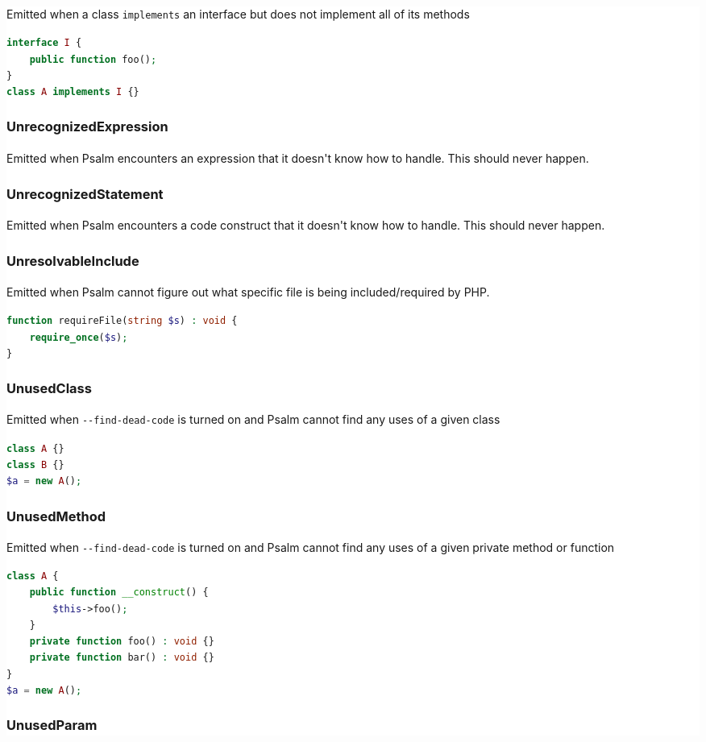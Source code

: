 Emitted when a class `implements` an interface but does not implement all of its methods

```php
interface I {
    public function foo();
}
class A implements I {}
```

### UnrecognizedExpression

Emitted when Psalm encounters an expression that it doesn't know how to handle. This should never happen.

### UnrecognizedStatement

Emitted when Psalm encounters a code construct that it doesn't know how to handle. This should never happen.

### UnresolvableInclude

Emitted when Psalm cannot figure out what specific file is being included/required by PHP.

```php
function requireFile(string $s) : void {
    require_once($s);
}
```

### UnusedClass

Emitted when `--find-dead-code` is turned on and Psalm cannot find any uses of a given class

```php
class A {}
class B {}
$a = new A();
```

### UnusedMethod

Emitted when `--find-dead-code` is turned on and Psalm cannot find any uses of a given private method or function

```php
class A {
    public function __construct() {
        $this->foo();
    }
    private function foo() : void {}
    private function bar() : void {}
}
$a = new A();
```

### UnusedParam
